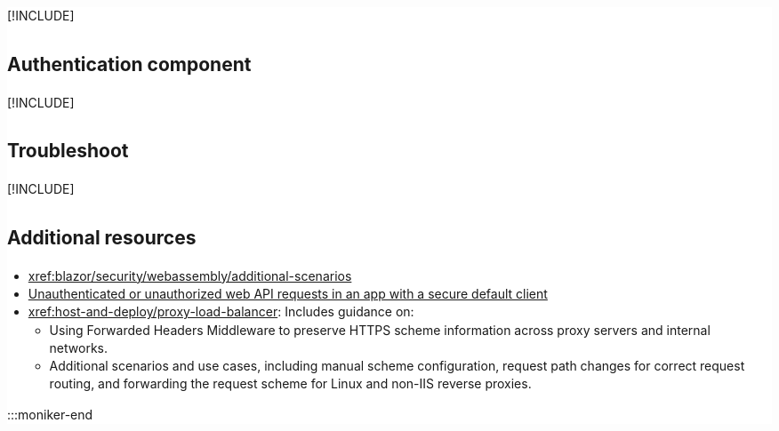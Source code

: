   [!INCLUDE[](~/includes/aspnetcore-repo-ref-source-links.md)]

## Authentication component

[!INCLUDE[](~/blazor/security/includes/authentication-component.md)]

## Troubleshoot

[!INCLUDE[](~/blazor/security/includes/3.1/troubleshoot.md)]

## Additional resources

* <xref:blazor/security/webassembly/additional-scenarios>
* [Unauthenticated or unauthorized web API requests in an app with a secure default client](xref:blazor/security/webassembly/additional-scenarios#unauthenticated-or-unauthorized-web-api-requests-in-an-app-with-a-secure-default-client)
* <xref:host-and-deploy/proxy-load-balancer>: Includes guidance on:
  * Using Forwarded Headers Middleware to preserve HTTPS scheme information across proxy servers and internal networks.
  * Additional scenarios and use cases, including manual scheme configuration, request path changes for correct request routing, and forwarding the request scheme for Linux and non-IIS reverse proxies.

:::moniker-end
